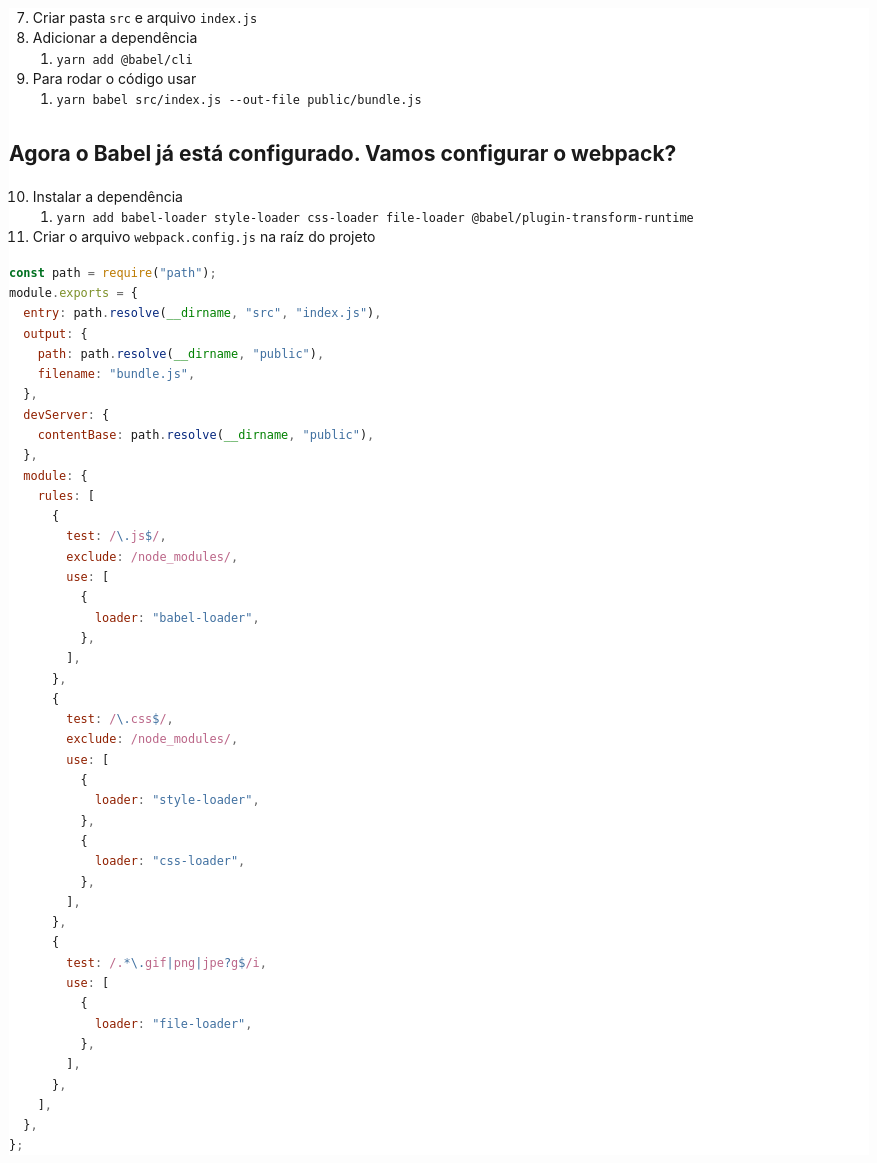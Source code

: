 7. Criar pasta `src` e arquivo `index.js`
8. Adicionar a dependência
   1. `yarn add @babel/cli`
9. Para rodar o código usar
   1. `yarn babel src/index.js --out-file public/bundle.js`

## Agora o Babel já está configurado. Vamos configurar o webpack?

10. Instalar a dependência
    1.  `yarn add babel-loader style-loader css-loader file-loader @babel/plugin-transform-runtime`
11. Criar o arquivo `webpack.config.js` na raíz do projeto

```js
const path = require("path");
module.exports = {
  entry: path.resolve(__dirname, "src", "index.js"),
  output: {
    path: path.resolve(__dirname, "public"),
    filename: "bundle.js",
  },
  devServer: {
    contentBase: path.resolve(__dirname, "public"),
  },
  module: {
    rules: [
      {
        test: /\.js$/,
        exclude: /node_modules/,
        use: [
          {
            loader: "babel-loader",
          },
        ],
      },
      {
        test: /\.css$/,
        exclude: /node_modules/,
        use: [
          {
            loader: "style-loader",
          },
          {
            loader: "css-loader",
          },
        ],
      },
      {
        test: /.*\.gif|png|jpe?g$/i,
        use: [
          {
            loader: "file-loader",
          },
        ],
      },
    ],
  },
};
```

